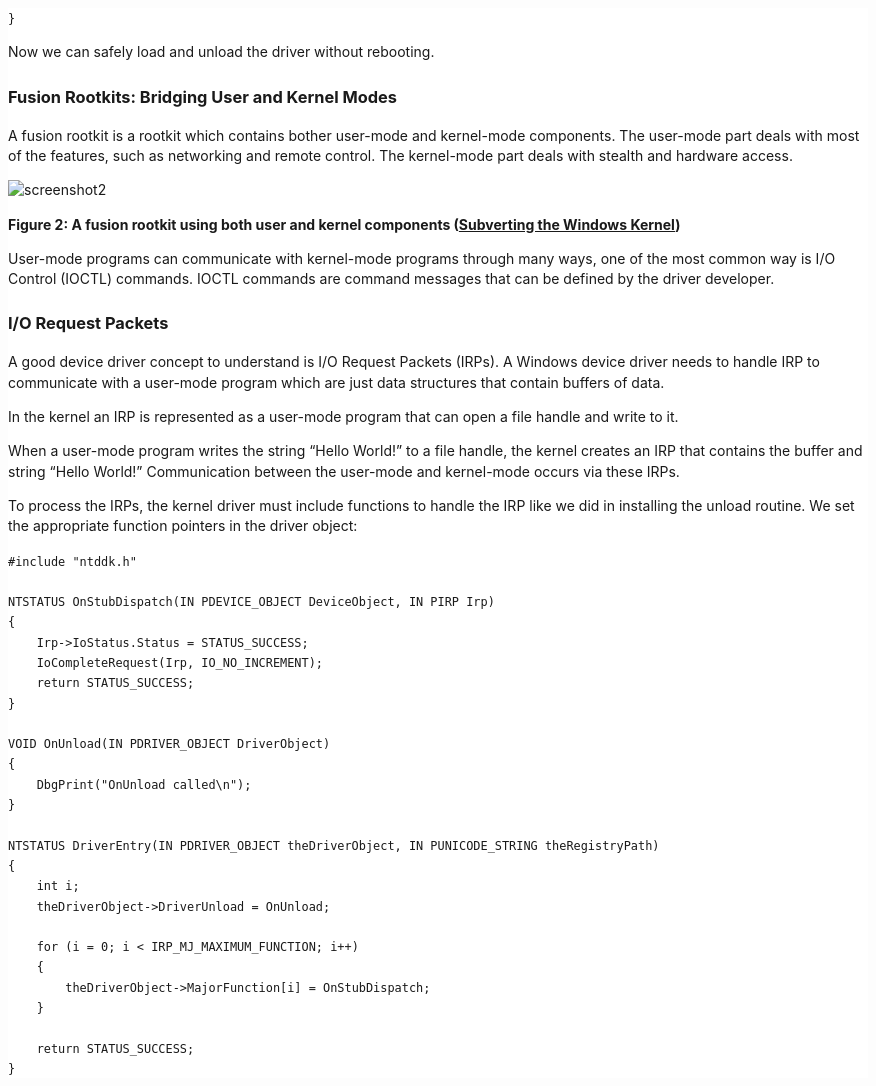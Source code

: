 ```
}
```

Now we can safely load and unload the driver without rebooting.



### Fusion Rootkits: Bridging User and Kernel Modes

A fusion rootkit is a rootkit which contains bother user-mode and kernel-mode components. The user-mode part deals with most of the features, such as networking and remote control. The kernel-mode part deals with stealth and hardware access.


![screenshot2](/Kernel-Mode-Rootkits/screenshot2.png)

**Figure 2: A fusion rootkit using both user and kernel components ([Subverting the Windows Kernel](https://www.amazon.com/Rootkits-Subverting-Windows-Greg-Hoglund/dp/0321294319))**


User-mode programs can communicate with kernel-mode programs through many ways, one of the most common way is I/O Control (IOCTL) commands. IOCTL commands are command messages that can be defined by the driver developer.


### I/O Request Packets

A good device driver concept to understand is I/O Request Packets (IRPs). A Windows device driver needs to handle IRP to communicate with a user-mode program which are just data structures that contain buffers of data.

In the kernel an IRP is represented as a user-mode program that can open a file handle and write to it.

When a user-mode program writes the string “Hello World!” to a file handle, the kernel creates an IRP that contains the buffer and string “Hello World!” Communication between the user-mode and kernel-mode occurs via these IRPs.

To process the IRPs, the kernel driver must include functions to handle the IRP like we did in installing the unload routine. We set the appropriate function pointers in the driver object:

```
#include "ntddk.h"

NTSTATUS OnStubDispatch(IN PDEVICE_OBJECT DeviceObject, IN PIRP Irp)
{
    Irp->IoStatus.Status = STATUS_SUCCESS;
    IoCompleteRequest(Irp, IO_NO_INCREMENT);
    return STATUS_SUCCESS;
}

VOID OnUnload(IN PDRIVER_OBJECT DriverObject)
{
    DbgPrint("OnUnload called\n");
}

NTSTATUS DriverEntry(IN PDRIVER_OBJECT theDriverObject, IN PUNICODE_STRING theRegistryPath)
{
    int i;
    theDriverObject->DriverUnload = OnUnload;

    for (i = 0; i < IRP_MJ_MAXIMUM_FUNCTION; i++)
    {
        theDriverObject->MajorFunction[i] = OnStubDispatch;
    }
    
    return STATUS_SUCCESS;
}
```